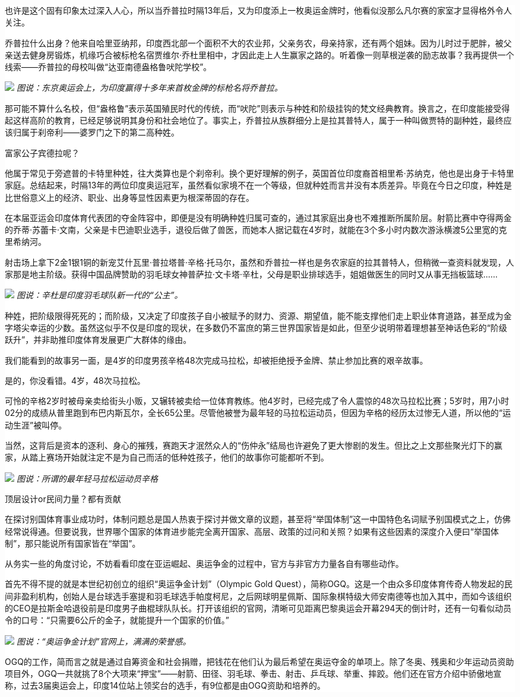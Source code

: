 也许是这个固有印象太过深入人心，所以当乔普拉时隔13年后，又为印度添上一枚奥运金牌时，他看似没那么凡尔赛的家室才显得格外令人关注。

乔普拉什么出身？他来自哈里亚纳邦，印度西北部一个面积不大的农业邦，父亲务农，母亲持家，还有两个姐妹。因为儿时过于肥胖，被父亲送去健身房锻炼，机缘巧合被标枪名宿贾维尔·乔杜里相中，才因此走上人生赢家之路的。听着像一则草根逆袭的励志故事？我再提供一个线索——乔普拉的母校叫做“达亚南德盎格鲁吠陀学校”。

![](https://inews.gtimg.com/news_bt/OJq9aA6o4sal3gpt549bwoY0I6M58EW0t81zbOWxfN1owAA/1000)
_图说：东京奥运会上，为印度赢得十多年来首枚金牌的标枪名将乔普拉。_

那可能不算什么名校，但“盎格鲁”表示英国殖民时代的传统，而“吠陀”则表示与种姓和阶级挂钩的梵文经典教育。换言之，在印度能接受得起这样高阶的教育，已经足够说明其身份和社会地位了。事实上，乔普拉从族群细分上是拉其普特人，属于一种叫做贾特的副种姓，最终应该归属于刹帝利——婆罗门之下的第二高种姓。

富家公子宾德拉呢？

他属于常见于旁遮普的卡特里种姓，往大类算也是个刹帝利。换个更好理解的例子，英国首位印度裔首相里希·苏纳克，他也是出身于卡特里家庭。总结起来，时隔13年的两位印度奥运冠军，虽然看似家境不在一个等级，但就种姓而言并没有本质差异。毕竟在今日之印度，种姓是比世俗意义上的经济、职业、出身等显性因素更为根深蒂固的存在。

在本届亚运会印度体育代表团的夺金阵容中，即便是没有明确种姓归属可查的，通过其家庭出身也不难推断所属阶层。射箭比赛中夺得两金的乔蒂·苏蕾卡·文南，父亲是卡巴迪职业选手，退役后做了兽医，而她本人据记载在4岁时，就能在3个多小时内数次游泳横渡5公里宽的克里希纳河。

射击场上拿下2金1银1铜的新宠艾什瓦里·普拉塔普·辛格·托马尔，虽然和乔普拉一样也是务农家庭的拉其普特人，但稍微一查资料就发现，人家那是地主阶级。获得中国品牌赞助的羽毛球女神普萨拉·文卡塔·辛杜，父母是职业排球选手，姐姐做医生的同时又从事无挡板篮球……

![](https://inews.gtimg.com/news_bt/OJTXPbtt_fugXjWS_C1QiTU_ndFWVWUU73PPHxy75-62sAA/1000)
_图说：辛杜是印度羽毛球队新一代的“公主”。_

种姓，把阶级限得死死的；而阶级，又决定了印度孩子自小被赋予的财力、资源、期望值，能不能支撑他们走上职业体育道路，甚至成为金字塔尖幸运的少数。虽然这似乎不仅是印度的现状，在多数仍不富庶的第三世界国家皆是如此，但至少说明带着理想甚至神话色彩的“阶级跃升”，并非助推印度体育发展更广大群体的缘由。

我们能看到的故事另一面，是4岁的印度男孩辛格48次完成马拉松，却被拒绝授予金牌、禁止参加比赛的艰辛故事。

是的，你没看错。4岁，48次马拉松。

可怜的辛格2岁时被母亲卖给街头小贩，又辗转被卖给一位体育教练。他4岁时，已经完成了令人震惊的48次马拉松比赛；5岁时，用7小时02分的成绩从普里跑到布巴内斯瓦尔，全长65公里。尽管他被誉为最年轻的马拉松运动员，但因为辛格的经历太过惨无人道，所以他的“运动生涯”被叫停。

当然，这背后是资本的逐利、身心的摧残，赛跑天才泯然众人的“伤仲永”结局也许避免了更大惨剧的发生。但比之上文那些聚光灯下的赢家，从踏上赛场开始就注定不是为自己而活的低种姓孩子，他们的故事你可能都听不到。

![](https://inews.gtimg.com/news_bt/OREtXNLchvoqqlQRFpXKvFvmdvMNE8BxG82ihYazCvm1IAA/1000)
_图说：所谓的最年轻马拉松运动员辛格_

顶层设计or民间力量？都有贡献

在探讨别国体育事业成功时，体制问题总是国人热衷于探讨并做文章的议题，甚至将“举国体制”这一中国特色名词赋予别国模式之上，仿佛经常说得通。但要说我，世界哪个国家的体育进步能完全离开国家、高层、政策的过问和关照？如果有这些因素的深度介入便曰“举国体制”，那只能说所有国家皆在“举国”。

从务实一些的角度讨论，不妨看看印度在亚运崛起、奥运争金的过程中，官方与非官方力量各自有哪些动作。

首先不得不提的就是本世纪初创立的组织“奥运争金计划”（Olympic Gold
Quest），简称OGQ。这是一个由众多印度体育传奇人物发起的民间非盈利机构，创始人是台球选手塞提和羽毛球选手帕度柯尼，之后网球明星佩斯、国际象棋特级大师安南德等也加入其中，而如今该组织的CEO是拉斯金哈退役前是印度男子曲棍球队队长。打开该组织的官网，清晰可见距离巴黎奥运会开幕294天的倒计时，还有一句看似动员令的口号：“只需要6公斤的金子，就能提升一个国家的价值。”

![](https://inews.gtimg.com/news_bt/O1F1a5c5NhNVKDY2SYpBPZUjWvUKwJN61srTuRbT_5T3kAA/1000)
_图说：“奥运争金计划”官网上，满满的荣誉感。_

OGQ的工作，简而言之就是通过自筹资金和社会捐赠，把钱花在他们认为最后希望在奥运夺金的单项上。除了冬奥、残奥和少年运动员资助项目外，OGQ一共就挑了8个大项来“押宝”——射箭、田径、羽毛球、拳击、射击、乒乓球、举重、摔跤。他们还在官方介绍中骄傲地宣称，过去3届奥运会上，印度14位站上领奖台的选手，有9位都是由OGQ资助和培养的。
